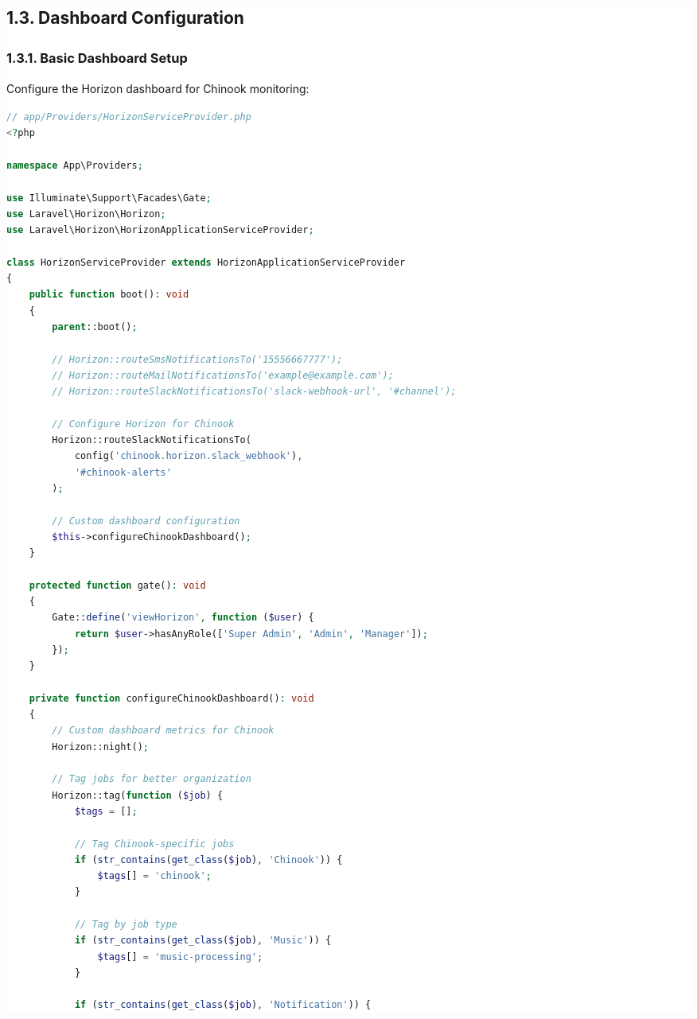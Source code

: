 ## 1.3. Dashboard Configuration

### 1.3.1. Basic Dashboard Setup

Configure the Horizon dashboard for Chinook monitoring:

```php
// app/Providers/HorizonServiceProvider.php
<?php

namespace App\Providers;

use Illuminate\Support\Facades\Gate;
use Laravel\Horizon\Horizon;
use Laravel\Horizon\HorizonApplicationServiceProvider;

class HorizonServiceProvider extends HorizonApplicationServiceProvider
{
    public function boot(): void
    {
        parent::boot();

        // Horizon::routeSmsNotificationsTo('15556667777');
        // Horizon::routeMailNotificationsTo('example@example.com');
        // Horizon::routeSlackNotificationsTo('slack-webhook-url', '#channel');

        // Configure Horizon for Chinook
        Horizon::routeSlackNotificationsTo(
            config('chinook.horizon.slack_webhook'),
            '#chinook-alerts'
        );

        // Custom dashboard configuration
        $this->configureChinookDashboard();
    }

    protected function gate(): void
    {
        Gate::define('viewHorizon', function ($user) {
            return $user->hasAnyRole(['Super Admin', 'Admin', 'Manager']);
        });
    }

    private function configureChinookDashboard(): void
    {
        // Custom dashboard metrics for Chinook
        Horizon::night();

        // Tag jobs for better organization
        Horizon::tag(function ($job) {
            $tags = [];

            // Tag Chinook-specific jobs
            if (str_contains(get_class($job), 'Chinook')) {
                $tags[] = 'chinook';
            }

            // Tag by job type
            if (str_contains(get_class($job), 'Music')) {
                $tags[] = 'music-processing';
            }

            if (str_contains(get_class($job), 'Notification')) {
```